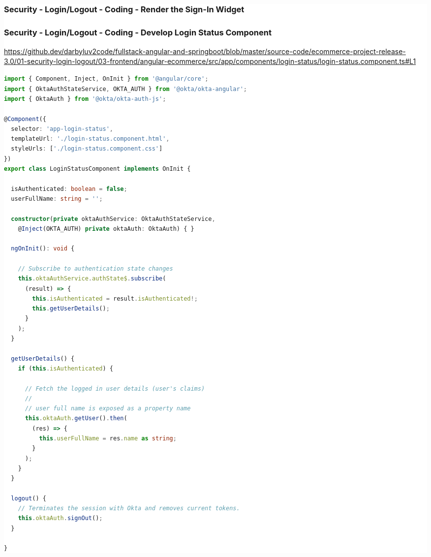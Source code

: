 ### Security - Login/Logout - Coding - Render the Sign-In Widget

### Security - Login/Logout - Coding - Develop Login Status Component
https://github.dev/darbyluv2code/fullstack-angular-and-springboot/blob/master/source-code/ecommerce-project-release-3.0/01-security-login-logout/03-frontend/angular-ecommerce/src/app/components/login-status/login-status.component.ts#L1

```typescript
import { Component, Inject, OnInit } from '@angular/core';
import { OktaAuthStateService, OKTA_AUTH } from '@okta/okta-angular';
import { OktaAuth } from '@okta/okta-auth-js';

@Component({
  selector: 'app-login-status',
  templateUrl: './login-status.component.html',
  styleUrls: ['./login-status.component.css']
})
export class LoginStatusComponent implements OnInit {

  isAuthenticated: boolean = false;
  userFullName: string = '';

  constructor(private oktaAuthService: OktaAuthStateService,
    @Inject(OKTA_AUTH) private oktaAuth: OktaAuth) { }

  ngOnInit(): void {

    // Subscribe to authentication state changes
    this.oktaAuthService.authState$.subscribe(
      (result) => {
        this.isAuthenticated = result.isAuthenticated!;
        this.getUserDetails();
      }
    );
  }
  
  getUserDetails() {
    if (this.isAuthenticated) {

      // Fetch the logged in user details (user's claims)
      //
      // user full name is exposed as a property name
      this.oktaAuth.getUser().then(
        (res) => {
          this.userFullName = res.name as string;
        }
      );
    }
  }

  logout() {
    // Terminates the session with Okta and removes current tokens.
    this.oktaAuth.signOut();
  }

}
```
